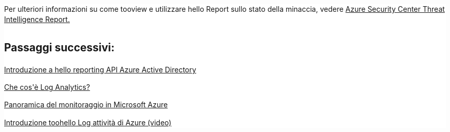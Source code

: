 Per ulteriori informazioni su come tooview e utilizzare hello Report sullo stato della minaccia, vedere [Azure Security Center Threat Intelligence Report.](https://docs.microsoft.com/azure/security-center/security-center-threat-report)

## <a name="next-steps"></a>Passaggi successivi:

[Introduzione a hello reporting API Azure Active Directory](https://docs.microsoft.com/azure/active-directory/active-directory-reporting-api-getting-started-azure-portal)

[Che cos'è Log Analytics?](https://docs.microsoft.com/azure/log-analytics/log-analytics-overview)

[Panoramica del monitoraggio in Microsoft Azure](https://docs.microsoft.com/azure/monitoring-and-diagnostics/monitoring-overview)

[Introduzione toohello Log attività di Azure (video)](https://azure.microsoft.com/resources/videos/intro-activity-log/)
